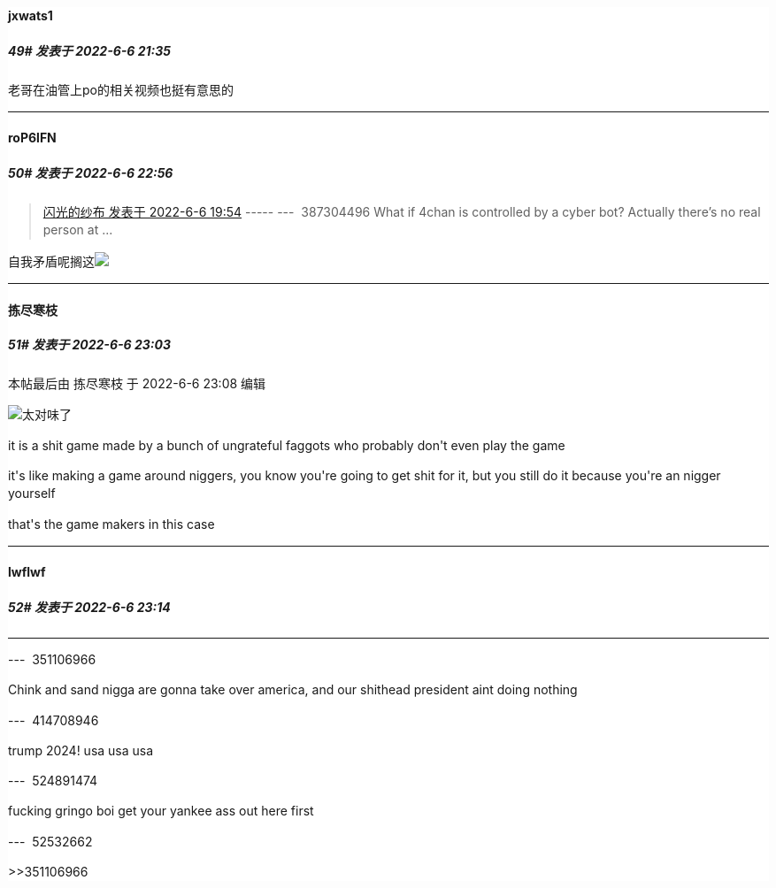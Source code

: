 ####  jxwats1  
##### 49#       发表于 2022-6-6 21:35

老哥在油管上po的相关视频也挺有意思的

*****

####  roP6lFN  
##### 50#       发表于 2022-6-6 22:56

<blockquote><a href="httphttps://bbs.saraba1st.com/2b/forum.php?mod=redirect&amp;goto=findpost&amp;pid=56150707&amp;ptid=2073830" target="_blank">闪光的纱布 发表于 2022-6-6 19:54</a>
-----
---  387304496
What if 4chan is controlled by a cyber bot? Actually there’s no real person at ...</blockquote>
自我矛盾呢搁这<img src="https://static.saraba1st.com/image/smiley/face2017/067.png" referrerpolicy="no-referrer">

*****

####  拣尽寒枝  
##### 51#       发表于 2022-6-6 23:03

 本帖最后由 拣尽寒枝 于 2022-6-6 23:08 编辑 

<img src="https://static.saraba1st.com/image/smiley/face2017/067.png" referrerpolicy="no-referrer">太对味了

it is a shit game made by a bunch of ungrateful faggots who probably don't even play the game

it's like making a game around niggers, you know you're going to get shit for it, but you still do it because you're an nigger yourself

that's the game makers in this case

*****

####  lwflwf  
##### 52#       发表于 2022-6-6 23:14

-----

---  351106966

Chink and sand nigga are gonna take over america, and our shithead president aint doing nothing

---  414708946

trump 2024! usa usa usa

---  524891474

fucking gringo boi get your yankee ass out here first

---  52532662

&gt;&gt;351106966
